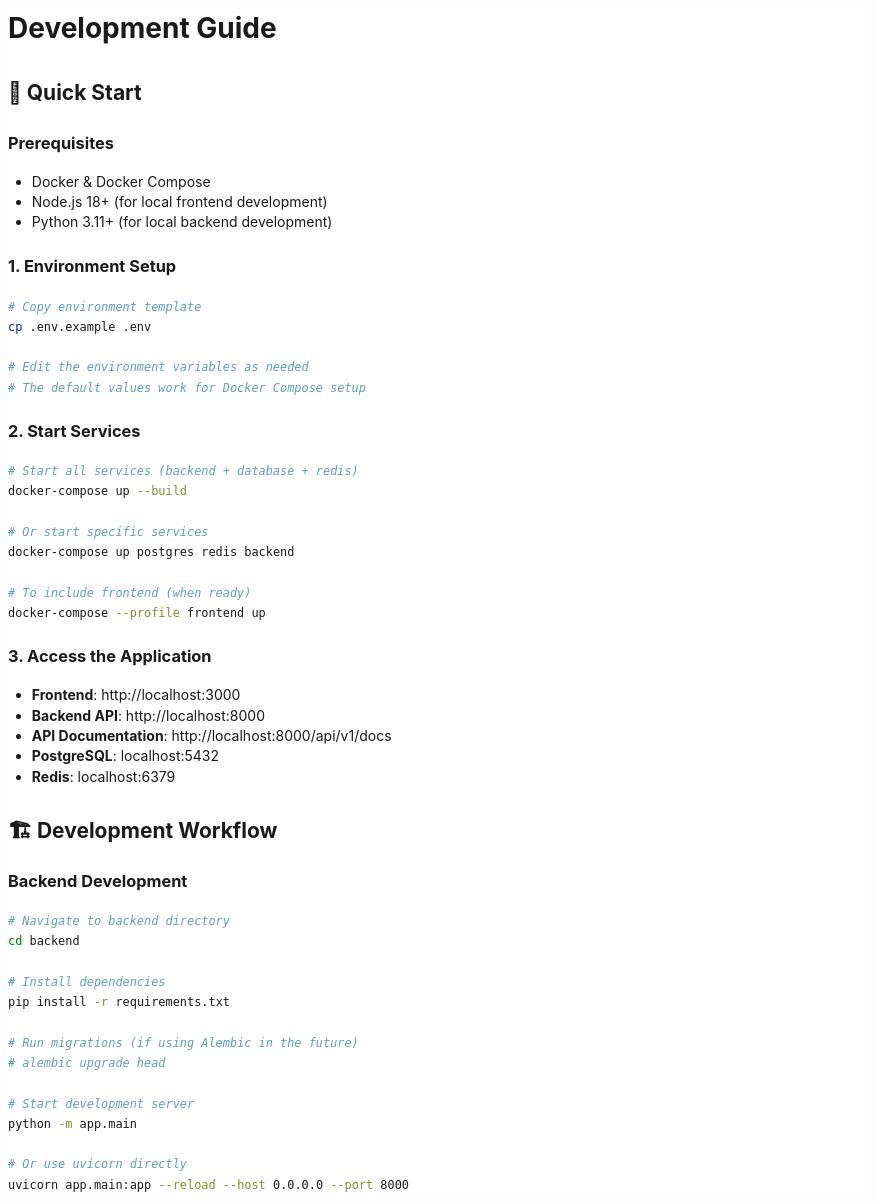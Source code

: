 # Development Guide

## 🚀 Quick Start

### Prerequisites
- Docker & Docker Compose
- Node.js 18+ (for local frontend development)
- Python 3.11+ (for local backend development)

### 1. Environment Setup

```bash
# Copy environment template
cp .env.example .env

# Edit the environment variables as needed
# The default values work for Docker Compose setup
```

### 2. Start Services

```bash
# Start all services (backend + database + redis)
docker-compose up --build

# Or start specific services
docker-compose up postgres redis backend

# To include frontend (when ready)
docker-compose --profile frontend up
```

### 3. Access the Application

- **Frontend**: http://localhost:3000
- **Backend API**: http://localhost:8000
- **API Documentation**: http://localhost:8000/api/v1/docs
- **PostgreSQL**: localhost:5432
- **Redis**: localhost:6379

## 🏗 Development Workflow

### Backend Development

```bash
# Navigate to backend directory
cd backend

# Install dependencies
pip install -r requirements.txt

# Run migrations (if using Alembic in the future)
# alembic upgrade head

# Start development server
python -m app.main

# Or use uvicorn directly
uvicorn app.main:app --reload --host 0.0.0.0 --port 8000
```
